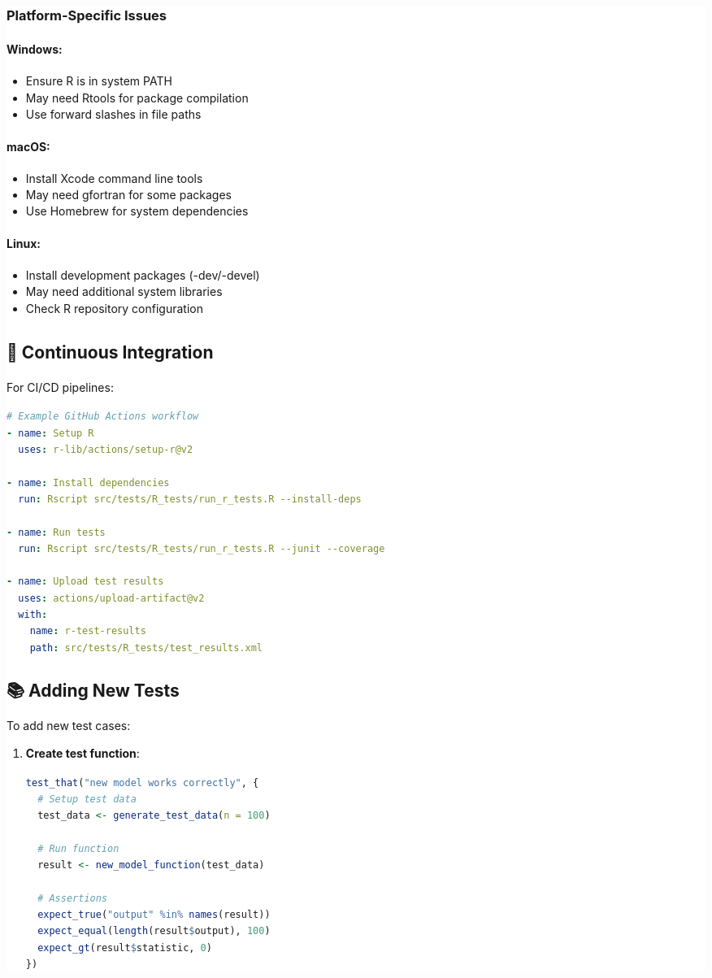 ### **Platform-Specific Issues**

#### **Windows**:
- Ensure R is in system PATH
- May need Rtools for package compilation
- Use forward slashes in file paths

#### **macOS**:
- Install Xcode command line tools
- May need gfortran for some packages
- Use Homebrew for system dependencies

#### **Linux**:
- Install development packages (-dev/-devel)
- May need additional system libraries
- Check R repository configuration

## 🔄 Continuous Integration

For CI/CD pipelines:

```yaml
# Example GitHub Actions workflow
- name: Setup R
  uses: r-lib/actions/setup-r@v2
  
- name: Install dependencies
  run: Rscript src/tests/R_tests/run_r_tests.R --install-deps
  
- name: Run tests
  run: Rscript src/tests/R_tests/run_r_tests.R --junit --coverage
  
- name: Upload test results
  uses: actions/upload-artifact@v2
  with:
    name: r-test-results
    path: src/tests/R_tests/test_results.xml
```

## 📚 Adding New Tests

To add new test cases:

1. **Create test function**:
   ```r
   test_that("new model works correctly", {
     # Setup test data
     test_data <- generate_test_data(n = 100)
     
     # Run function
     result <- new_model_function(test_data)
     
     # Assertions
     expect_true("output" %in% names(result))
     expect_equal(length(result$output), 100)
     expect_gt(result$statistic, 0)
   })
   ```
